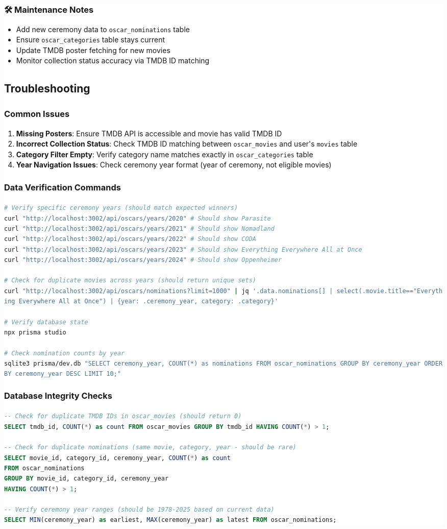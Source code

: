 ### 🛠 Maintenance Notes
- Add new ceremony data to `oscar_nominations` table
- Ensure `oscar_categories` table stays current
- Update TMDB poster fetching for new movies
- Monitor collection status accuracy via TMDB ID matching

## Troubleshooting

### Common Issues

1. **Missing Posters**: Ensure TMDB API is accessible and movie has valid TMDB ID
2. **Incorrect Collection Status**: Check TMDB ID matching between `oscar_movies` and user's `movies` table
3. **Category Filter Empty**: Verify category name matches exactly in `oscar_categories` table
4. **Year Navigation Issues**: Check ceremony year format (year of ceremony, not eligible movies)

### Data Verification Commands

```bash
# Verify specific ceremony years (should match expected winners)
curl "http://localhost:3002/api/oscars/years/2020" # Should show Parasite
curl "http://localhost:3002/api/oscars/years/2021" # Should show Nomadland
curl "http://localhost:3002/api/oscars/years/2022" # Should show CODA
curl "http://localhost:3002/api/oscars/years/2023" # Should show Everything Everywhere All at Once
curl "http://localhost:3002/api/oscars/years/2024" # Should show Oppenheimer

# Check for duplicate movies across years (should return unique sets)
curl "http://localhost:3002/api/oscars/nominations?limit=1000" | jq '.data.nominations[] | select(.movie.title=="Everything Everywhere All at Once") | {year: .ceremony_year, category: .category}'

# Verify database state
npx prisma studio

# Check nomination counts by year
sqlite3 prisma/dev.db "SELECT ceremony_year, COUNT(*) as nominations FROM oscar_nominations GROUP BY ceremony_year ORDER BY ceremony_year DESC LIMIT 10;"
```

### Database Integrity Checks

```sql
-- Check for duplicate TMDB IDs in oscar_movies (should return 0)
SELECT tmdb_id, COUNT(*) as count FROM oscar_movies GROUP BY tmdb_id HAVING COUNT(*) > 1;

-- Check for duplicate nominations (same movie, category, year - should be rare)
SELECT movie_id, category_id, ceremony_year, COUNT(*) as count
FROM oscar_nominations
GROUP BY movie_id, category_id, ceremony_year
HAVING COUNT(*) > 1;

-- Verify ceremony year ranges (should be 1978-2025 based on current data)
SELECT MIN(ceremony_year) as earliest, MAX(ceremony_year) as latest FROM oscar_nominations;
```
